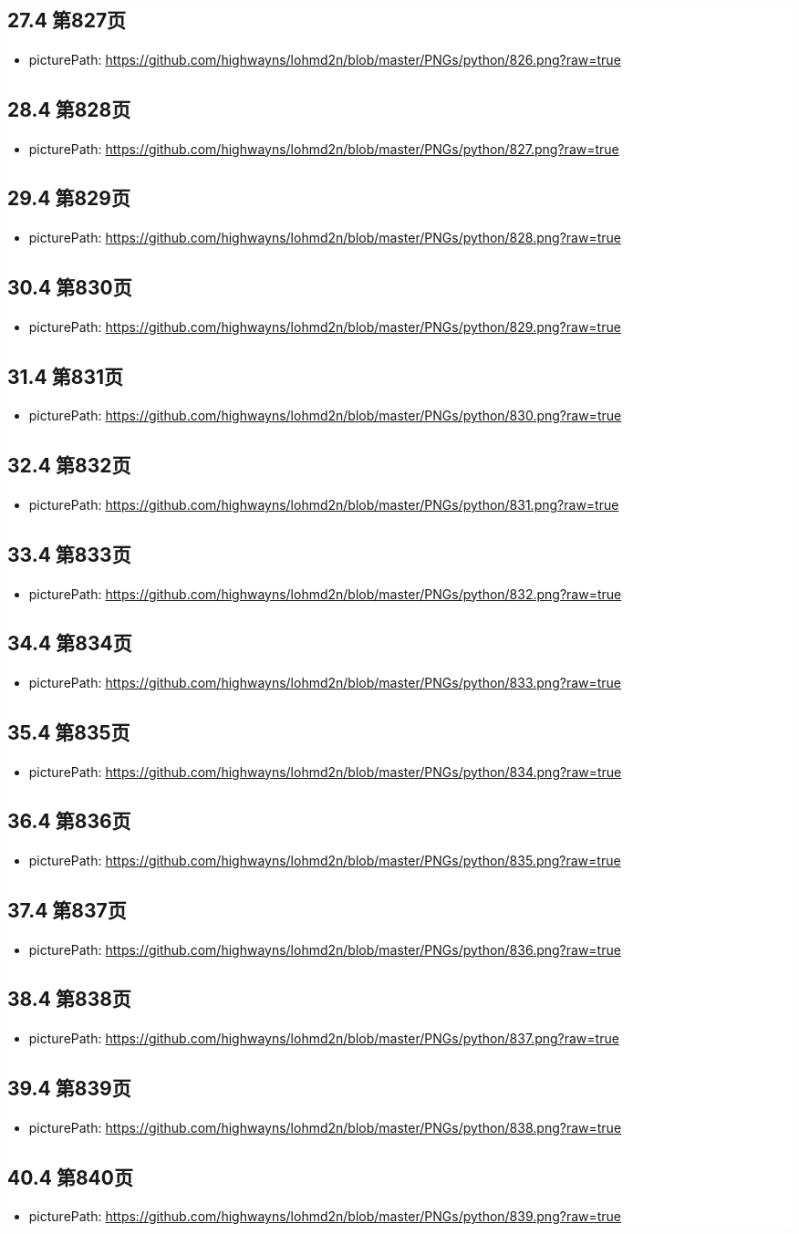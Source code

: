 ## 27.4 第827页
* picturePath: https://github.com/highwayns/lohmd2n/blob/master/PNGs/python/826.png?raw=true

## 28.4 第828页
* picturePath: https://github.com/highwayns/lohmd2n/blob/master/PNGs/python/827.png?raw=true

## 29.4 第829页
* picturePath: https://github.com/highwayns/lohmd2n/blob/master/PNGs/python/828.png?raw=true

## 30.4 第830页
* picturePath: https://github.com/highwayns/lohmd2n/blob/master/PNGs/python/829.png?raw=true

## 31.4 第831页
* picturePath: https://github.com/highwayns/lohmd2n/blob/master/PNGs/python/830.png?raw=true

## 32.4 第832页
* picturePath: https://github.com/highwayns/lohmd2n/blob/master/PNGs/python/831.png?raw=true

## 33.4 第833页
* picturePath: https://github.com/highwayns/lohmd2n/blob/master/PNGs/python/832.png?raw=true

## 34.4 第834页
* picturePath: https://github.com/highwayns/lohmd2n/blob/master/PNGs/python/833.png?raw=true

## 35.4 第835页
* picturePath: https://github.com/highwayns/lohmd2n/blob/master/PNGs/python/834.png?raw=true

## 36.4 第836页
* picturePath: https://github.com/highwayns/lohmd2n/blob/master/PNGs/python/835.png?raw=true

## 37.4 第837页
* picturePath: https://github.com/highwayns/lohmd2n/blob/master/PNGs/python/836.png?raw=true

## 38.4 第838页
* picturePath: https://github.com/highwayns/lohmd2n/blob/master/PNGs/python/837.png?raw=true

## 39.4 第839页
* picturePath: https://github.com/highwayns/lohmd2n/blob/master/PNGs/python/838.png?raw=true

## 40.4 第840页
* picturePath: https://github.com/highwayns/lohmd2n/blob/master/PNGs/python/839.png?raw=true
